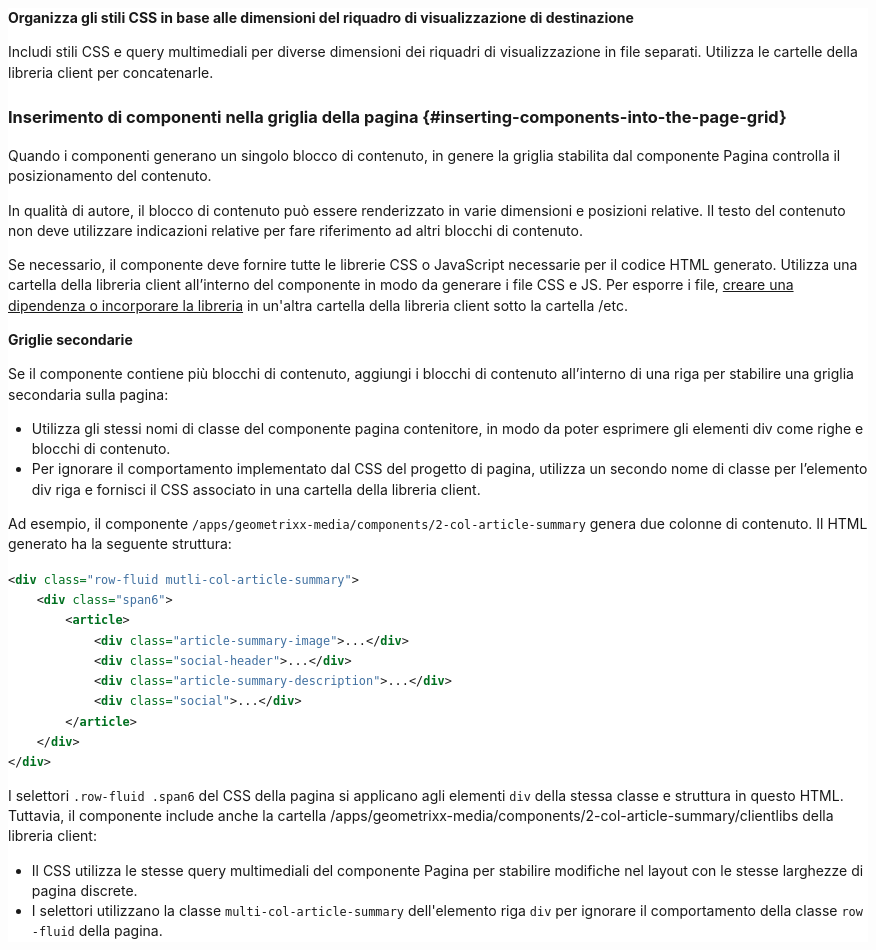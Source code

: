 **Organizza gli stili CSS in base alle dimensioni del riquadro di visualizzazione di destinazione**

Includi stili CSS e query multimediali per diverse dimensioni dei riquadri di visualizzazione in file separati. Utilizza le cartelle della libreria client per concatenarle.

### Inserimento di componenti nella griglia della pagina {#inserting-components-into-the-page-grid}

Quando i componenti generano un singolo blocco di contenuto, in genere la griglia stabilita dal componente Pagina controlla il posizionamento del contenuto.

In qualità di autore, il blocco di contenuto può essere renderizzato in varie dimensioni e posizioni relative. Il testo del contenuto non deve utilizzare indicazioni relative per fare riferimento ad altri blocchi di contenuto.

Se necessario, il componente deve fornire tutte le librerie CSS o JavaScript necessarie per il codice HTML generato. Utilizza una cartella della libreria client all’interno del componente in modo da generare i file CSS e JS. Per esporre i file, [creare una dipendenza o incorporare la libreria](/help/sites-developing/clientlibs.md#creating-client-library-folders) in un&#39;altra cartella della libreria client sotto la cartella /etc.

**Griglie secondarie**

Se il componente contiene più blocchi di contenuto, aggiungi i blocchi di contenuto all’interno di una riga per stabilire una griglia secondaria sulla pagina:

* Utilizza gli stessi nomi di classe del componente pagina contenitore, in modo da poter esprimere gli elementi div come righe e blocchi di contenuto.
* Per ignorare il comportamento implementato dal CSS del progetto di pagina, utilizza un secondo nome di classe per l’elemento div riga e fornisci il CSS associato in una cartella della libreria client.

Ad esempio, il componente `/apps/geometrixx-media/components/2-col-article-summary` genera due colonne di contenuto. Il HTML generato ha la seguente struttura:

```xml
<div class="row-fluid mutli-col-article-summary">
    <div class="span6">
        <article>
            <div class="article-summary-image">...</div>
            <div class="social-header">...</div>
            <div class="article-summary-description">...</div>
            <div class="social">...</div>
        </article>
    </div>
</div>
```

I selettori `.row-fluid .span6` del CSS della pagina si applicano agli elementi `div` della stessa classe e struttura in questo HTML. Tuttavia, il componente include anche la cartella /apps/geometrixx-media/components/2-col-article-summary/clientlibs della libreria client:

* Il CSS utilizza le stesse query multimediali del componente Pagina per stabilire modifiche nel layout con le stesse larghezze di pagina discrete.
* I selettori utilizzano la classe `multi-col-article-summary` dell&#39;elemento riga `div` per ignorare il comportamento della classe `row-fluid` della pagina.
